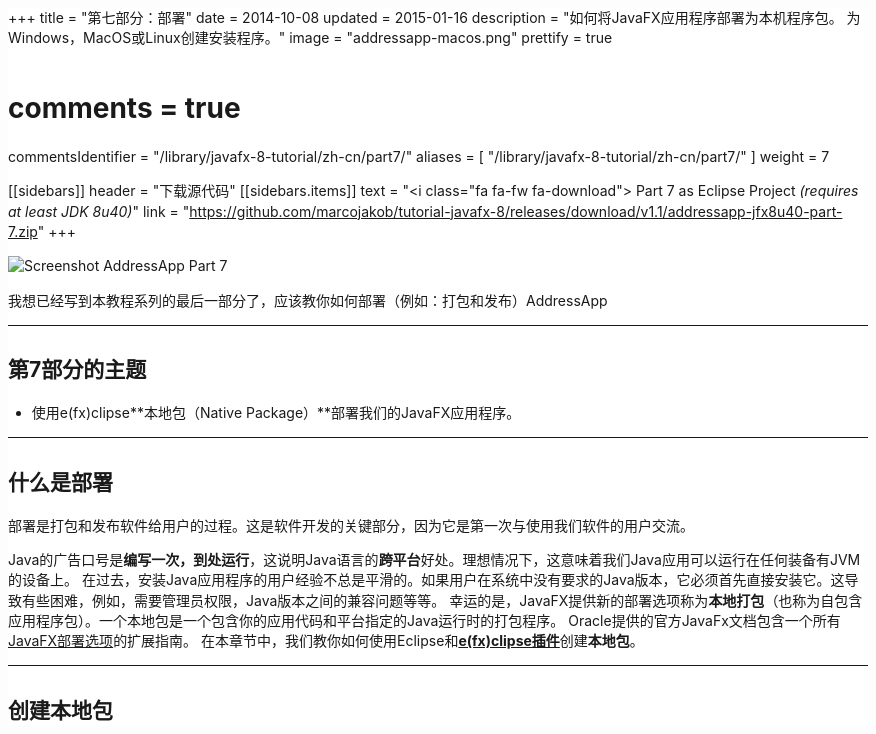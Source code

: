 +++
title = "第七部分：部署"
date = 2014-10-08
updated = 2015-01-16
description = "如何将JavaFX应用程序部署为本机程序包。 为Windows，MacOS或Linux创建安装程序。"
image = "addressapp-macos.png"
prettify = true
# comments = true 
commentsIdentifier = "/library/javafx-8-tutorial/zh-cn/part7/"
aliases = [ 
  "/library/javafx-8-tutorial/zh-cn/part7/"
]
weight = 7

[[sidebars]]
header = "下载源代码"
[[sidebars.items]]
text = "<i class=\"fa fa-fw fa-download\"></i> Part 7 as Eclipse Project <em>(requires at least JDK 8u40)</em>"
link = "https://github.com/marcojakob/tutorial-javafx-8/releases/download/v1.1/addressapp-jfx8u40-part-7.zip"
+++

![Screenshot AddressApp Part 7](addressapp-part7.png)

我想已经写到本教程系列的最后一部分了，应该教你如何部署（例如：打包和发布）AddressApp

*****

## 第7部分的主题

* 使用e(fx)clipse**本地包（Native Package）**部署我们的JavaFX应用程序。


*****

## 什么是部署

部署是打包和发布软件给用户的过程。这是软件开发的关键部分，因为它是第一次与使用我们软件的用户交流。

Java的广告口号是**编写一次，到处运行**，这说明Java语言的**跨平台**好处。理想情况下，这意味着我们Java应用可以运行在任何装备有JVM的设备上。
在过去，安装Java应用程序的用户经验不总是平滑的。如果用户在系统中没有要求的Java版本，它必须首先直接安装它。这导致有些困难，例如，需要管理员权限，Java版本之间的兼容问题等等。
幸运的是，JavaFX提供新的部署选项称为**本地打包**（也称为自包含应用程序包）。一个本地包是一个包含你的应用代码和平台指定的Java运行时的打包程序。
Oracle提供的官方JavaFx文档包含一个所有[JavaFX部署选项](http://docs.oracle.com/javafx/2/deployment/jfxpub-deployment.htm)的扩展指南。
在本章节中，我们教你如何使用Eclipse和[**e(fx)clipse插件**](http://www.eclipse.org/efxclipse/)创建**本地包**。


*****

## 创建本地包
